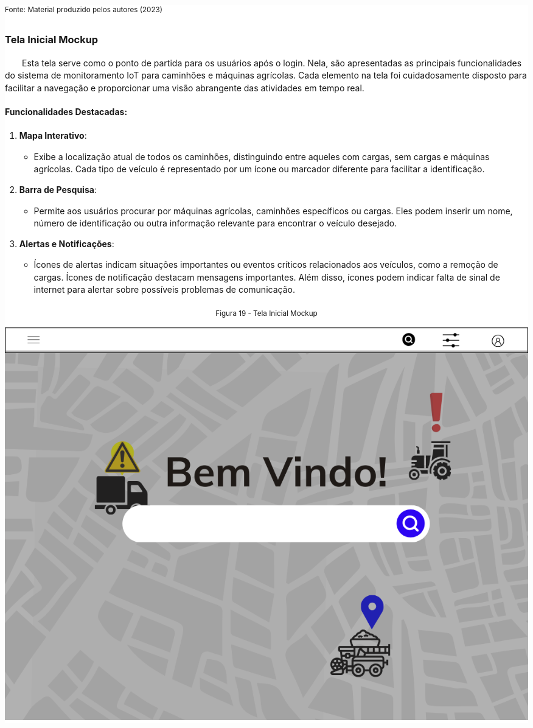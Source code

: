 <sup>Fonte: Material produzido pelos autores (2023)</sup>

</div>

### Tela Inicial Mockup

&emsp;&emsp;Esta tela serve como o ponto de partida para os usuários após o login. Nela, são apresentadas as principais funcionalidades do sistema de monitoramento IoT para caminhões e máquinas agrícolas. Cada elemento na tela foi cuidadosamente disposto para facilitar a navegação e proporcionar uma visão abrangente das atividades em tempo real.

#### Funcionalidades Destacadas:

1. **Mapa Interativo**:

    - Exibe a localização atual de todos os caminhões, distinguindo entre aqueles com cargas, sem cargas e máquinas agrícolas. Cada tipo de veículo é representado por um ícone ou marcador diferente para facilitar a identificação.

2. **Barra de Pesquisa**:

    - Permite aos usuários procurar por máquinas agrícolas, caminhões específicos ou cargas. Eles podem inserir um nome, número de identificação ou outra informação relevante para encontrar o veículo desejado.

3. **Alertas e Notificações**:
    - Ícones de alertas indicam situações importantes ou eventos críticos relacionados aos veículos, como a remoção de cargas. Ícones de notificação destacam mensagens importantes. Além disso, ícones podem indicar falta de sinal de internet para alertar sobre possíveis problemas de comunicação.

<div align="center">

<sub>Figura 19 - Tela Inicial Mockup</sub>

<img src="./assets/mockup_2.png">
